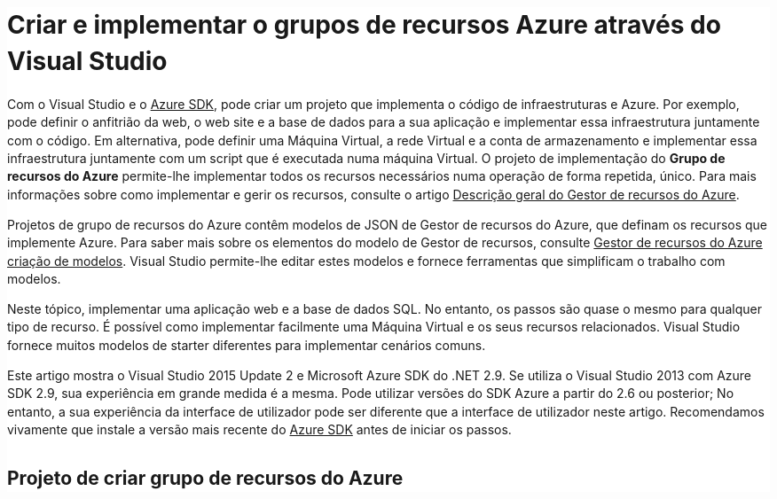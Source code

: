 <properties
   pageTitle="Projetos de grupo de recursos Visual Studio Azure | Microsoft Azure"
   description="Utilize o Visual Studio para criar um projeto de grupo de recursos Azure e implementar os recursos para Azure."
   services="azure-resource-manager"
   documentationCenter="na"
   authors="tfitzmac"
   manager="timlt"
   editor="tysonn" />
<tags
   ms.service="azure-resource-manager"
   ms.devlang="multiple"
   ms.topic="get-started-article"
   ms.tgt_pltfrm="na"
   ms.workload="na"
   ms.date="09/20/2016"
   ms.author="tomfitz" />

# <a name="creating-and-deploying-azure-resource-groups-through-visual-studio"></a>Criar e implementar o grupos de recursos Azure através do Visual Studio

Com o Visual Studio e o [Azure SDK](https://azure.microsoft.com/downloads/), pode criar um projeto que implementa o código de infraestruturas e Azure. Por exemplo, pode definir o anfitrião da web, o web site e a base de dados para a sua aplicação e implementar essa infraestrutura juntamente com o código. Em alternativa, pode definir uma Máquina Virtual, a rede Virtual e a conta de armazenamento e implementar essa infraestrutura juntamente com um script que é executada numa máquina Virtual. O projeto de implementação do **Grupo de recursos do Azure** permite-lhe implementar todos os recursos necessários numa operação de forma repetida, único. Para mais informações sobre como implementar e gerir os recursos, consulte o artigo [Descrição geral do Gestor de recursos do Azure](azure-resource-manager/resource-group-overview.md).

Projetos de grupo de recursos do Azure contêm modelos de JSON de Gestor de recursos do Azure, que definam os recursos que implemente Azure. Para saber mais sobre os elementos do modelo de Gestor de recursos, consulte [Gestor de recursos do Azure criação de modelos](resource-group-authoring-templates.md). Visual Studio permite-lhe editar estes modelos e fornece ferramentas que simplificam o trabalho com modelos.

Neste tópico, implementar uma aplicação web e a base de dados SQL. No entanto, os passos são quase o mesmo para qualquer tipo de recurso. É possível como implementar facilmente uma Máquina Virtual e os seus recursos relacionados. Visual Studio fornece muitos modelos de starter diferentes para implementar cenários comuns.

Este artigo mostra o Visual Studio 2015 Update 2 e Microsoft Azure SDK do .NET 2.9. Se utiliza o Visual Studio 2013 com Azure SDK 2.9, sua experiência em grande medida é a mesma. Pode utilizar versões do SDK Azure a partir do 2.6 ou posterior; No entanto, a sua experiência da interface de utilizador pode ser diferente que a interface de utilizador neste artigo. Recomendamos vivamente que instale a versão mais recente do [Azure SDK](https://azure.microsoft.com/downloads/) antes de iniciar os passos. 

## <a name="create-azure-resource-group-project"></a>Projeto de criar grupo de recursos do Azure
